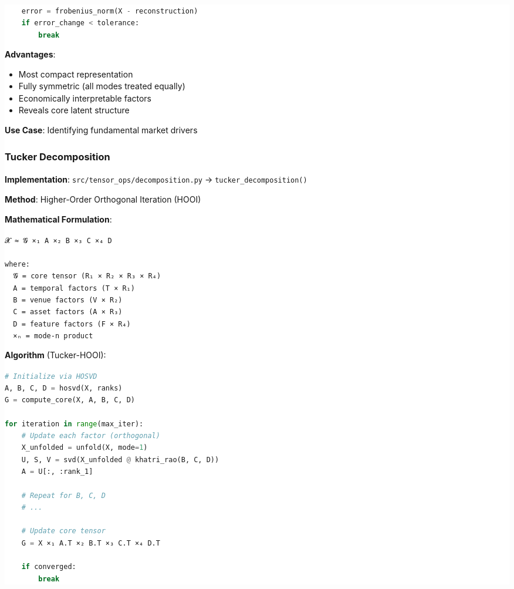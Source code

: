 ```python
    error = frobenius_norm(X - reconstruction)
    if error_change < tolerance:
        break
```

**Advantages**:
- Most compact representation
- Fully symmetric (all modes treated equally)
- Economically interpretable factors
- Reveals core latent structure

**Use Case**: Identifying fundamental market drivers

### Tucker Decomposition

**Implementation**: `src/tensor_ops/decomposition.py` → `tucker_decomposition()`

**Method**: Higher-Order Orthogonal Iteration (HOOI)

**Mathematical Formulation**:
```
𝓧 ≈ 𝓖 ×₁ A ×₂ B ×₃ C ×₄ D

where:
  𝓖 = core tensor (R₁ × R₂ × R₃ × R₄)
  A = temporal factors (T × R₁)
  B = venue factors (V × R₂)
  C = asset factors (A × R₃)
  D = feature factors (F × R₄)
  ×ₙ = mode-n product
```

**Algorithm** (Tucker-HOOI):
```python
# Initialize via HOSVD
A, B, C, D = hosvd(X, ranks)
G = compute_core(X, A, B, C, D)

for iteration in range(max_iter):
    # Update each factor (orthogonal)
    X_unfolded = unfold(X, mode=1)
    U, S, V = svd(X_unfolded @ khatri_rao(B, C, D))
    A = U[:, :rank_1]

    # Repeat for B, C, D
    # ...

    # Update core tensor
    G = X ×₁ A.T ×₂ B.T ×₃ C.T ×₄ D.T

    if converged:
        break
```
